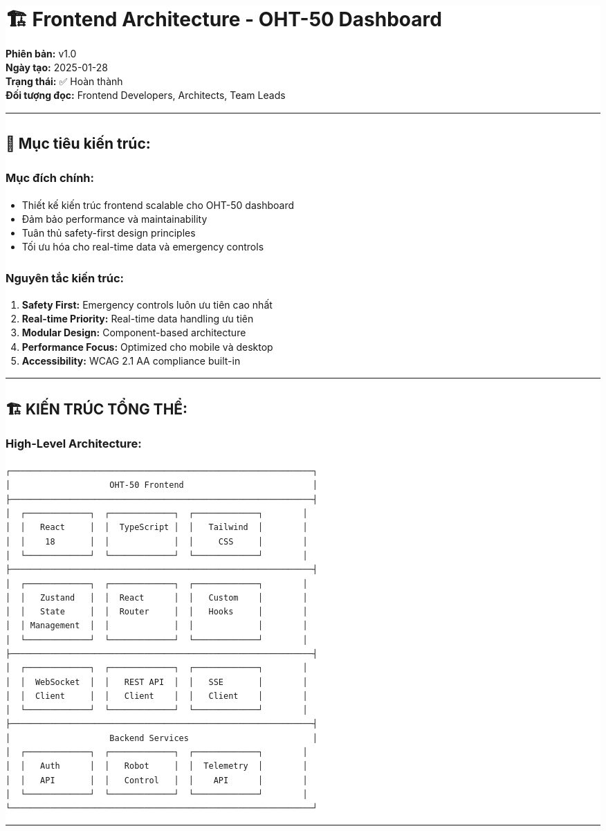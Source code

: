 # 🏗️ Frontend Architecture - OHT-50 Dashboard

**Phiên bản:** v1.0  
**Ngày tạo:** 2025-01-28  
**Trạng thái:** ✅ Hoàn thành  
**Đối tượng đọc:** Frontend Developers, Architects, Team Leads

---

## 🎯 **Mục tiêu kiến trúc:**

### **Mục đích chính:**
- Thiết kế kiến trúc frontend scalable cho OHT-50 dashboard
- Đảm bảo performance và maintainability
- Tuân thủ safety-first design principles
- Tối ưu hóa cho real-time data và emergency controls

### **Nguyên tắc kiến trúc:**
1. **Safety First:** Emergency controls luôn ưu tiên cao nhất
2. **Real-time Priority:** Real-time data handling ưu tiên
3. **Modular Design:** Component-based architecture
4. **Performance Focus:** Optimized cho mobile và desktop
5. **Accessibility:** WCAG 2.1 AA compliance built-in

---

## 🏗️ **KIẾN TRÚC TỔNG THỂ:**

### **High-Level Architecture:**
```
┌─────────────────────────────────────────────────────────────┐
│                    OHT-50 Frontend                          │
├─────────────────────────────────────────────────────────────┤
│  ┌─────────────┐  ┌─────────────┐  ┌─────────────┐        │
│  │   React     │  │  TypeScript │  │   Tailwind  │        │
│  │    18       │  │             │  │     CSS     │        │
│  └─────────────┘  └─────────────┘  └─────────────┘        │
├─────────────────────────────────────────────────────────────┤
│  ┌─────────────┐  ┌─────────────┐  ┌─────────────┐        │
│  │   Zustand   │  │  React      │  │   Custom    │        │
│  │   State     │  │  Router     │  │   Hooks     │        │
│  │ Management  │  │             │  │             │        │
│  └─────────────┘  └─────────────┘  └─────────────┘        │
├─────────────────────────────────────────────────────────────┤
│  ┌─────────────┐  ┌─────────────┐  ┌─────────────┐        │
│  │  WebSocket  │  │   REST API  │  │   SSE       │        │
│  │  Client     │  │   Client    │  │   Client    │        │
│  └─────────────┘  └─────────────┘  └─────────────┘        │
├─────────────────────────────────────────────────────────────┤
│                    Backend Services                         │
│  ┌─────────────┐  ┌─────────────┐  ┌─────────────┐        │
│  │   Auth      │  │   Robot     │  │  Telemetry  │        │
│  │   API       │  │   Control   │  │    API      │        │
│  └─────────────┘  └─────────────┘  └─────────────┘        │
└─────────────────────────────────────────────────────────────┘
```

---